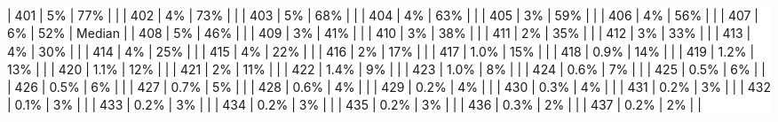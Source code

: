 | 401 | 5% | 77% |  |
| 402 | 4% | 73% |  |
| 403 | 5% | 68% |  |
| 404 | 4% | 63% |  |
| 405 | 3% | 59% |  |
| 406 | 4% | 56% |  |
| 407 | 6% | 52% | Median |
| 408 | 5% | 46% |  |
| 409 | 3% | 41% |  |
| 410 | 3% | 38% |  |
| 411 | 2% | 35% |  |
| 412 | 3% | 33% |  |
| 413 | 4% | 30% |  |
| 414 | 4% | 25% |  |
| 415 | 4% | 22% |  |
| 416 | 2% | 17% |  |
| 417 | 1.0% | 15% |  |
| 418 | 0.9% | 14% |  |
| 419 | 1.2% | 13% |  |
| 420 | 1.1% | 12% |  |
| 421 | 2% | 11% |  |
| 422 | 1.4% | 9% |  |
| 423 | 1.0% | 8% |  |
| 424 | 0.6% | 7% |  |
| 425 | 0.5% | 6% |  |
| 426 | 0.5% | 6% |  |
| 427 | 0.7% | 5% |  |
| 428 | 0.6% | 4% |  |
| 429 | 0.2% | 4% |  |
| 430 | 0.3% | 4% |  |
| 431 | 0.2% | 3% |  |
| 432 | 0.1% | 3% |  |
| 433 | 0.2% | 3% |  |
| 434 | 0.2% | 3% |  |
| 435 | 0.2% | 3% |  |
| 436 | 0.3% | 2% |  |
| 437 | 0.2% | 2% |  |